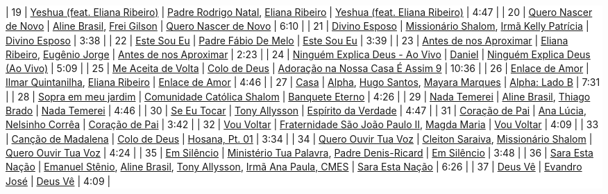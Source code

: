 | 19 | [Yeshua \(feat\. Eliana Ribeiro\)](https://open.spotify.com/track/2K3QKrBAZBdRdABzOmQ1TL) | [Padre Rodrigo Natal](https://open.spotify.com/artist/0GLzzNhSoCbwsXOCADMo07), [Eliana Ribeiro](https://open.spotify.com/artist/7ffqgUujPJ2BxcFc8BmG5y) | [Yeshua \(feat\. Eliana Ribeiro\)](https://open.spotify.com/album/6kb2Z7f0oZtl7TDrfhTN3j) | 4:47 |
| 20 | [Quero Nascer de Novo](https://open.spotify.com/track/4PtTdxYMkEoOy67iRkOW1v) | [Aline Brasil](https://open.spotify.com/artist/5hf4bo5iH59sca7oXhxKpS), [Frei Gilson](https://open.spotify.com/artist/0jzTaWBcJ6h5ccHe04CcyX) | [Quero Nascer de Novo](https://open.spotify.com/album/5m2smuppJg7pYpgVmNIFhO) | 6:10 |
| 21 | [Divino Esposo](https://open.spotify.com/track/7f06pgaAEhXOsovtXnLdyS) | [Missionário Shalom](https://open.spotify.com/artist/6TZ4wdzVOsMsc8YfeoI9LO), [Irmã Kelly Patrícia](https://open.spotify.com/artist/59QxXQdSzooggAKxCzWprV) | [Divino Esposo](https://open.spotify.com/album/7qtVI9khsvf9SaIatXMVzV) | 3:38 |
| 22 | [Este Sou Eu](https://open.spotify.com/track/2wUheRB44qqu0MEV5WNVKH) | [Padre Fábio De Melo](https://open.spotify.com/artist/72G62rG7kmq4GFOzyjJV4q) | [Este Sou Eu](https://open.spotify.com/album/00hnjatrbK00q0yG9Yh4z2) | 3:39 |
| 23 | [Antes de nos Aproximar](https://open.spotify.com/track/1MkqiL1NFQjPlU1dmOIKhC) | [Eliana Ribeiro](https://open.spotify.com/artist/7ffqgUujPJ2BxcFc8BmG5y), [Eugênio Jorge](https://open.spotify.com/artist/2e6J1k4BUtNA6vayi7eRFi) | [Antes de nos Aproximar](https://open.spotify.com/album/6xsu0e1uhlTYbsyOGXMheI) | 2:23 |
| 24 | [Ninguém Explica Deus \- Ao Vivo](https://open.spotify.com/track/6tSqtTXUDgG9R1BA1wtwBN) | [Daniel](https://open.spotify.com/artist/2wwWukJBsCikjlj7vlbQkM) | [Ninguém Explica Deus \(Ao Vivo\)](https://open.spotify.com/album/3PQJ1WcygTdXHMaXWI8qbW) | 5:09 |
| 25 | [Me Aceita de Volta](https://open.spotify.com/track/3GIxWG9j6QNtm6BteSTIqG) | [Colo de Deus](https://open.spotify.com/artist/1AY6YtpuVujP4Pa3ibD1M1) | [Adoração na Nossa Casa É Assim 9](https://open.spotify.com/album/1Z19YIT9c8WBEPPsiUnGBU) | 10:36 |
| 26 | [Enlace de Amor](https://open.spotify.com/track/6b8ZRMXDEQHDSAYLJ6oF8o) | [Ilmar Quintanilha](https://open.spotify.com/artist/1lymQbTdFZx62U5HMc0mIH), [Eliana Ribeiro](https://open.spotify.com/artist/7ffqgUujPJ2BxcFc8BmG5y) | [Enlace de Amor](https://open.spotify.com/album/2NoypROgf6pBJGztIPghXp) | 4:46 |
| 27 | [Casa](https://open.spotify.com/track/7F04vyYX9Tsx9pDU8toRN2) | [Alpha](https://open.spotify.com/artist/7rA4lTXAy2Ov1ATHnEAtCJ), [Hugo Santos](https://open.spotify.com/artist/7Jtov6LgLwkFhRW3lpE3lb), [Mayara Marques](https://open.spotify.com/artist/4Hkfsfi0vIGddWIPO1hQ0S) | [Alpha: Lado B](https://open.spotify.com/album/1uqXemJQzR73XCMvTgVUGA) | 7:31 |
| 28 | [Sopra em meu jardim](https://open.spotify.com/track/5cPJsQ7uwWG7exIM9AvXVY) | [Comunidade Católica Shalom](https://open.spotify.com/artist/0t9f7kAQ1wKeHeLC25ZYin) | [Banquete Eterno](https://open.spotify.com/album/4jnSnb99zjQcs5sjakBIyp) | 4:26 |
| 29 | [Nada Temerei](https://open.spotify.com/track/0Az43n8eLEaGhnayh3MBK2) | [Aline Brasil](https://open.spotify.com/artist/5hf4bo5iH59sca7oXhxKpS), [Thiago Brado](https://open.spotify.com/artist/7nhFPRuBTebusd2cBMAaEK) | [Nada Temerei](https://open.spotify.com/album/66tSxggLjDFU9NX7AYoGHQ) | 4:46 |
| 30 | [Se Eu Tocar](https://open.spotify.com/track/5xLXpAF0N21W3CuJSfJ39R) | [Tony Allysson](https://open.spotify.com/artist/44bBAyEUlfLwzAe6bXoKGU) | [Espírito da Verdade](https://open.spotify.com/album/4guZ7UXX6uK21iSRk0bV2P) | 4:47 |
| 31 | [Coração de Pai](https://open.spotify.com/track/2VMevRdI4SH5RxktSlH97X) | [Ana Lúcia](https://open.spotify.com/artist/24zpYD2LDhoI30qaUN6Qxi), [Nelsinho Corrêa](https://open.spotify.com/artist/4PBRc9BHh6zVmQV3TOQoz4) | [Coração de Pai](https://open.spotify.com/album/72xUT7yjz9qGAunIC8BDWQ) | 3:42 |
| 32 | [Vou Voltar](https://open.spotify.com/track/0V2B11QP6C8n2hGpJENE3N) | [Fraternidade São João Paulo II](https://open.spotify.com/artist/3P2GN1O0yI6n84aDFOcvVt), [Magda Maria](https://open.spotify.com/artist/24Tq5n6z5eRzl3CvbMv8tl) | [Vou Voltar](https://open.spotify.com/album/3seDo2P6uXORZfBjokp0dd) | 4:09 |
| 33 | [Canção de Madalena](https://open.spotify.com/track/1y26YuDAbMbnZfmsNvjCb3) | [Colo de Deus](https://open.spotify.com/artist/1AY6YtpuVujP4Pa3ibD1M1) | [Hosana, Pt\. 01](https://open.spotify.com/album/5Nnu2Z67j4rbQm2zXMrm4N) | 3:34 |
| 34 | [Quero Ouvir Tua Voz](https://open.spotify.com/track/74uwms1hqk7HUMPYrtTrgO) | [Cleiton Saraiva](https://open.spotify.com/artist/2xI0dIjtJhMNGA5NB8GgaO), [Missionário Shalom](https://open.spotify.com/artist/6TZ4wdzVOsMsc8YfeoI9LO) | [Quero Ouvir Tua Voz](https://open.spotify.com/album/4iFYsnXf0DfLQas8YlV42v) | 4:24 |
| 35 | [Em Silêncio](https://open.spotify.com/track/6qshS3oZjIpzbdkeoboecg) | [Ministério Tua Palavra](https://open.spotify.com/artist/4Dyw6COJR3B4yus3Z395CS), [Padre Denis\-Ricard](https://open.spotify.com/artist/3jPoPCgveODfF3DA65KPyb) | [Em Silêncio](https://open.spotify.com/album/0A8rhLcw0SKeubx4Xgms3z) | 3:48 |
| 36 | [Sara Esta Nação](https://open.spotify.com/track/0DK1wETxHVvJAcMAKe5pVK) | [Emanuel Stênio](https://open.spotify.com/artist/7wkcbRxRtbBmYPpyvXpH1D), [Aline Brasil](https://open.spotify.com/artist/5hf4bo5iH59sca7oXhxKpS), [Tony Allysson](https://open.spotify.com/artist/44bBAyEUlfLwzAe6bXoKGU), [Irmã Ana Paula, CMES](https://open.spotify.com/artist/1aEvJUVR7x8krnCk1wtrFv) | [Sara Esta Nação](https://open.spotify.com/album/0Syjy40Sj9HR9dRMsP6ulM) | 6:26 |
| 37 | [Deus Vê](https://open.spotify.com/track/0eLoQIt14xSZqu9dfW7OWx) | [Evandro José](https://open.spotify.com/artist/16cPeOjEVbYqL3mmMA6m46) | [Deus Vê](https://open.spotify.com/album/1wTfC5xOPtGz4XTwaltG6Q) | 4:09 |